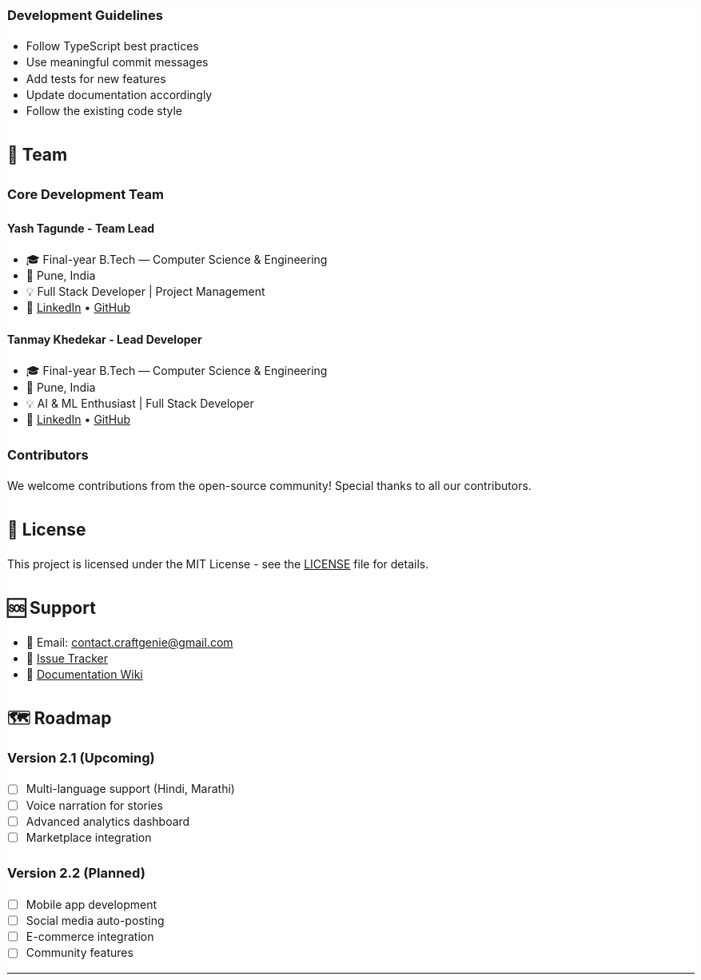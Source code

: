 ### Development Guidelines
- Follow TypeScript best practices
- Use meaningful commit messages
- Add tests for new features
- Update documentation accordingly
- Follow the existing code style

## 👥 Team

### Core Development Team

#### **Yash Tagunde** - Team Lead
- 🎓 Final-year B.Tech — Computer Science & Engineering
- 📍 Pune, India
- 💡 Full Stack Developer | Project Management
- 🔗 [LinkedIn](https://linkedin.com/in/yashtagunde) • [GitHub](https://github.com/yashtagunde)

#### **Tanmay Khedekar** - Lead Developer
- 🎓 Final-year B.Tech — Computer Science & Engineering
- 📍 Pune, India
- 💡 AI & ML Enthusiast | Full Stack Developer
- 🔗 [LinkedIn](https://linkedin.com/in/tanmaykhedekar) • [GitHub](https://github.com/tanmaykhedekar)

### Contributors
We welcome contributions from the open-source community! Special thanks to all our contributors.

## 📄 License

This project is licensed under the MIT License - see the [LICENSE](LICENSE) file for details.

## 🆘 Support

- 📧 Email: contact.craftgenie@gmail.com
- 🐛 [Issue Tracker](https://github.com/tanmaykhedekar/craftgenie/issues)
- 📖 [Documentation Wiki](https://github.com/tanmaykhedekar/craftgenie/wiki)

## 🗺 Roadmap

### Version 2.1 (Upcoming)
- [ ] Multi-language support (Hindi, Marathi)
- [ ] Voice narration for stories
- [ ] Advanced analytics dashboard
- [ ] Marketplace integration

### Version 2.2 (Planned)
- [ ] Mobile app development
- [ ] Social media auto-posting
- [ ] E-commerce integration
- [ ] Community features

---